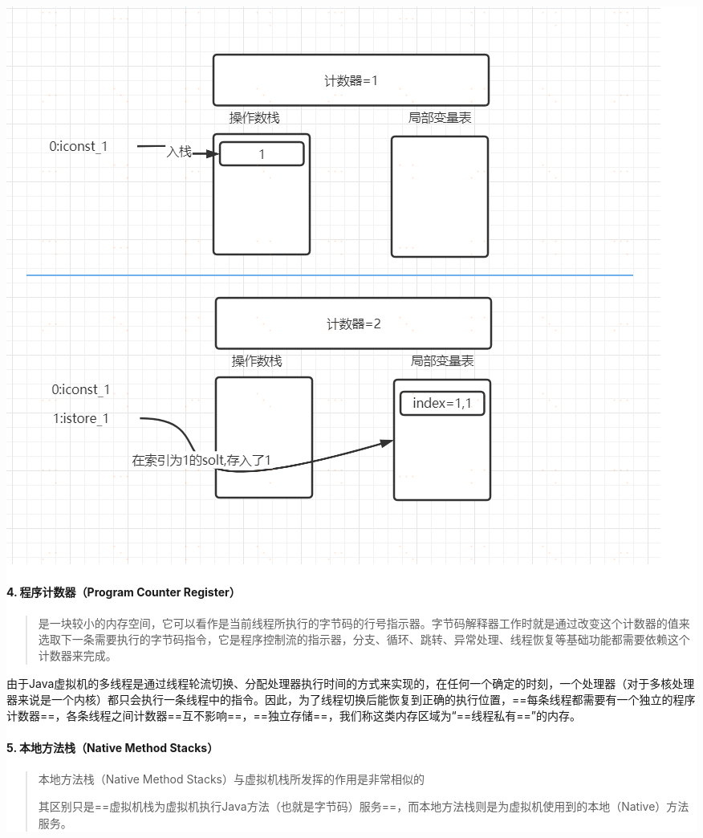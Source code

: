 ![874710-20200725092536144-787474380](assets/874710-20200725092536144-787474380.png)





#### 4. 程序计数器（Program Counter Register）

> 是一块较小的内存空间，它可以看作是当前线程所执行的字节码的行号指示器。字节码解释器工作时就是通过改变这个计数器的值来选取下一条需要执行的字节码指令，它是程序控制流的指示器，分支、循环、跳转、异常处理、线程恢复等基础功能都需要依赖这个计数器来完成。

由于Java虚拟机的多线程是通过线程轮流切换、分配处理器执行时间的方式来实现的，在任何一个确定的时刻，一个处理器（对于多核处理器来说是一个内核）都只会执行一条线程中的指令。因此，为了线程切换后能恢复到正确的执行位置，==每条线程都需要有一个独立的程序计数器==，各条线程之间计数器==互不影响==，==独立存储==，我们称这类内存区域为“==线程私有==”的内存。



#### 5. 本地方法栈（Native Method Stacks）

> 本地方法栈（Native Method Stacks）与虚拟机栈所发挥的作用是非常相似的
>
> 其区别只是==虚拟机栈为虚拟机执行Java方法（也就是字节码）服务==，而本地方法栈则是为虚拟机使用到的本地（Native）方法服务。
